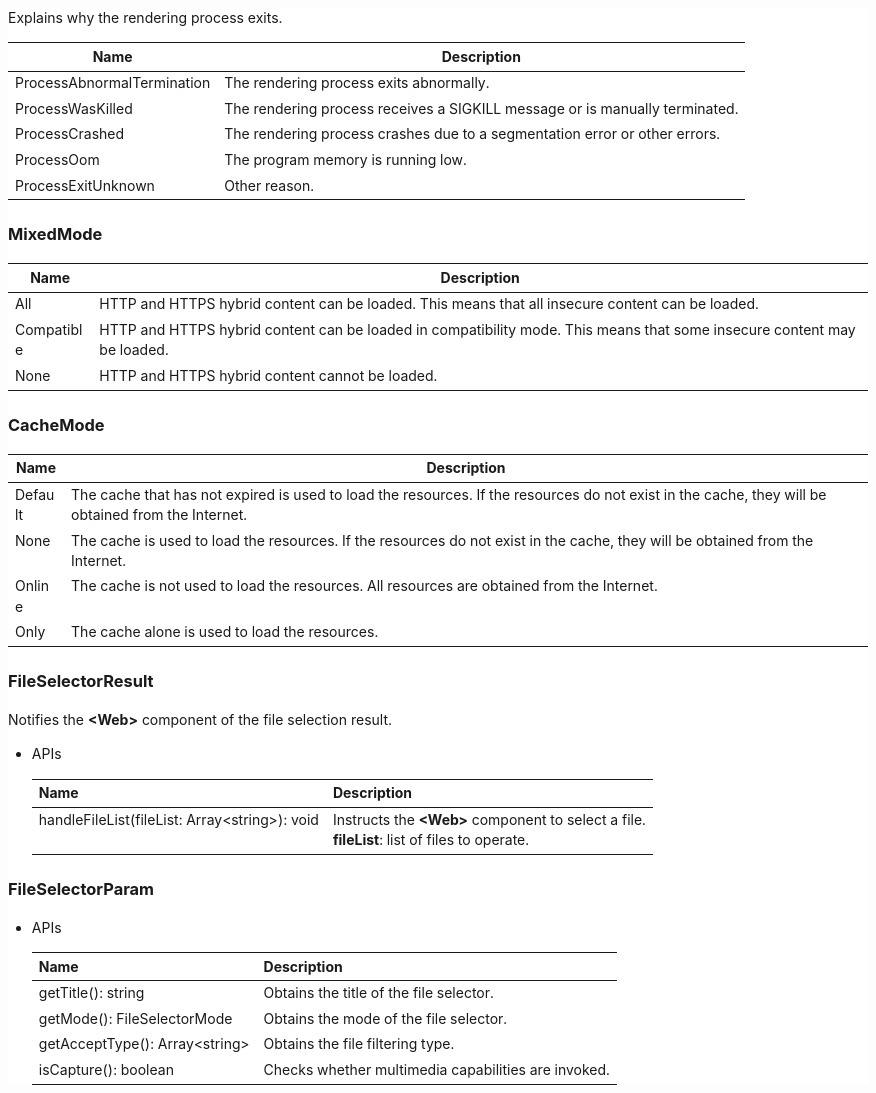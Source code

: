 Explains why the rendering process exits.

| Name                        | Description               |
| -------------------------- | ----------------- |
| ProcessAbnormalTermination | The rendering process exits abnormally.        |
| ProcessWasKilled           | The rendering process receives a SIGKILL message or is manually terminated.|
| ProcessCrashed             | The rendering process crashes due to a segmentation error or other errors.   |
| ProcessOom                 | The program memory is running low.          |
| ProcessExitUnknown         | Other reason.            |

### MixedMode

| Name        | Description                                |
| ---------- | ---------------------------------- |
| All        | HTTP and HTTPS hybrid content can be loaded. This means that all insecure content can be loaded.|
| Compatible | HTTP and HTTPS hybrid content can be loaded in compatibility mode. This means that some insecure content may be loaded.          |
| None       | HTTP and HTTPS hybrid content cannot be loaded.              |

### CacheMode
| Name     | Description                                  |
| ------- | ------------------------------------ |
| Default | The cache that has not expired is used to load the resources. If the resources do not exist in the cache, they will be obtained from the Internet.|
| None    | The cache is used to load the resources. If the resources do not exist in the cache, they will be obtained from the Internet.    |
| Online  | The cache is not used to load the resources. All resources are obtained from the Internet.              |
| Only    | The cache alone is used to load the resources.                       |

### FileSelectorResult
Notifies the **\<Web>** component of the file selection result.

- APIs

  | Name                                           | Description                                                  |
  | ---------------------------------------------- | ------------------------------------------------------------ |
  | handleFileList(fileList: Array\<string>): void | Instructs the **\<Web>** component to select a file.<br>**fileList**: list of files to operate. |

### FileSelectorParam
- APIs

  | Name                            | Description        |
  | -------------------------------- | ------------ |
  | getTitle(): string               | Obtains the title of the file selector.  |
  | getMode(): FileSelectorMode      | Obtains the mode of the file selector. |
  | getAcceptType(): Array\<string\> | Obtains the file filtering type.   |
  | isCapture(): boolean             | Checks whether multimedia capabilities are invoked.|

